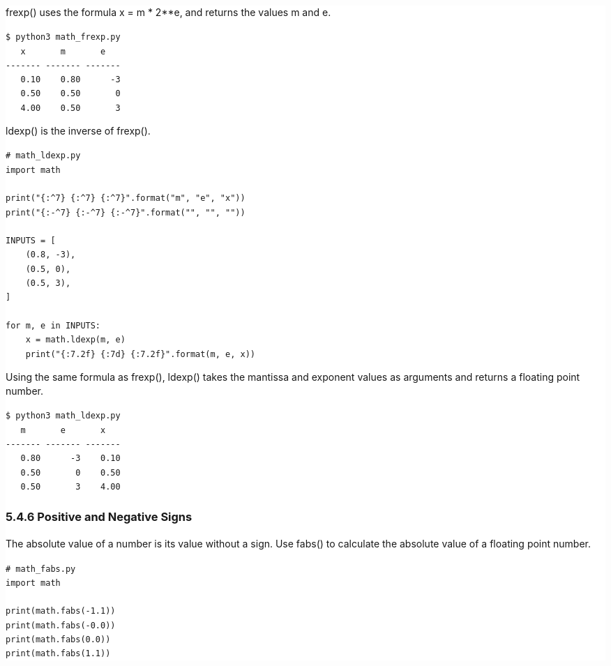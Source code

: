 frexp() uses the formula x = m * 2**e, and returns the values m and e.

```
$ python3 math_frexp.py
   x       m       e   
------- ------- -------
   0.10    0.80      -3
   0.50    0.50       0
   4.00    0.50       3
```

ldexp() is the inverse of frexp().

```
# math_ldexp.py
import math

print("{:^7} {:^7} {:^7}".format("m", "e", "x"))
print("{:-^7} {:-^7} {:-^7}".format("", "", ""))

INPUTS = [
    (0.8, -3),
    (0.5, 0),
    (0.5, 3),
]

for m, e in INPUTS:
    x = math.ldexp(m, e)
    print("{:7.2f} {:7d} {:7.2f}".format(m, e, x))
```

Using the same formula as frexp(), ldexp() takes the mantissa and exponent values as arguments and returns a floating point number.

```
$ python3 math_ldexp.py
   m       e       x   
------- ------- -------
   0.80      -3    0.10
   0.50       0    0.50
   0.50       3    4.00
```

### 5.4.6 Positive and Negative Signs

The absolute value of a number is its value without a sign. Use fabs() to calculate the absolute value of a floating point number.

```
# math_fabs.py
import math

print(math.fabs(-1.1))
print(math.fabs(-0.0))
print(math.fabs(0.0))
print(math.fabs(1.1))
```
